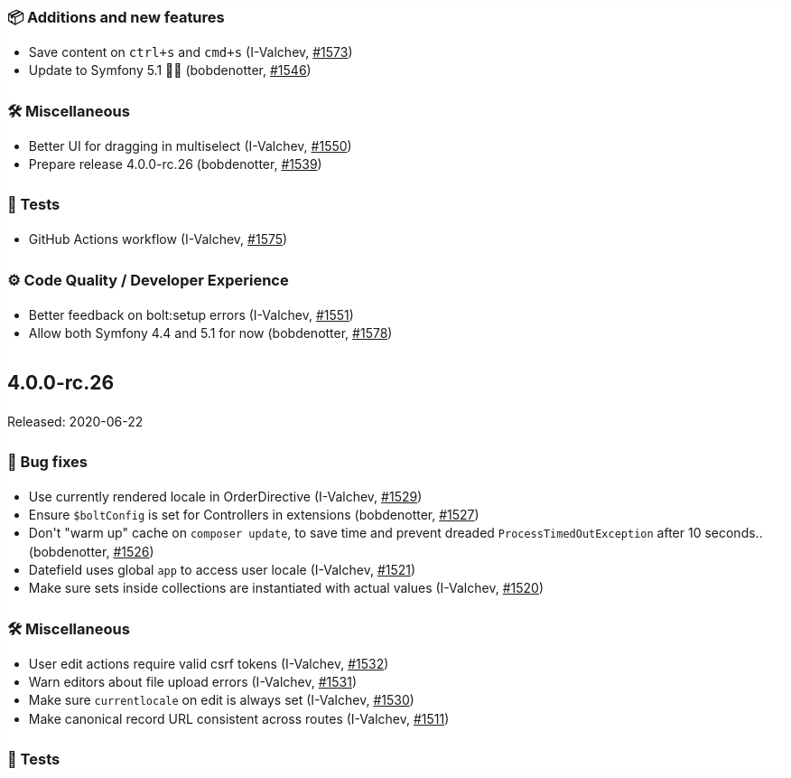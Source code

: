 ### 📦 Additions and new features

- Save content on <kbd>ctrl+s</kbd> and <kbd>cmd+s</kbd> (I-Valchev, [#1573](https://github.com/bolt/core/pull/1573))
- Update to Symfony 5.1 🎉🎊 (bobdenotter, [#1546](https://github.com/bolt/core/pull/1546))

### 🛠️ Miscellaneous

- Better UI for dragging in multiselect (I-Valchev, [#1550](https://github.com/bolt/core/pull/1550))
- Prepare release 4.0.0-rc.26 (bobdenotter, [#1539](https://github.com/bolt/core/pull/1539))

### 🤖 Tests

- GitHub Actions workflow (I-Valchev, [#1575](https://github.com/bolt/core/pull/1575))

### ⚙️ Code Quality / Developer Experience

- Better feedback on bolt:setup errors (I-Valchev, [#1551](https://github.com/bolt/core/pull/1551))
- Allow both Symfony 4.4 and 5.1 for now (bobdenotter, [#1578](https://github.com/bolt/core/pull/1578))

## 4.0.0-rc.26

Released: 2020-06-22

### 🐛 Bug fixes

- Use currently rendered locale in OrderDirective (I-Valchev, [#1529](https://github.com/bolt/core/pull/1529))
- Ensure `$boltConfig` is set for Controllers in extensions (bobdenotter, [#1527](https://github.com/bolt/core/pull/1527))
- Don't "warm up" cache on `composer update`, to save time and prevent dreaded `ProcessTimedOutException` after 10 seconds.. (bobdenotter, [#1526](https://github.com/bolt/core/pull/1526))
- Datefield uses global `app` to access user locale (I-Valchev, [#1521](https://github.com/bolt/core/pull/1521))
- Make sure sets inside collections are instantiated with actual values (I-Valchev, [#1520](https://github.com/bolt/core/pull/1520))

### 🛠️ Miscellaneous

- User edit actions require valid csrf tokens (I-Valchev, [#1532](https://github.com/bolt/core/pull/1532))
- Warn editors about file upload errors (I-Valchev, [#1531](https://github.com/bolt/core/pull/1531))
- Make sure `currentlocale` on edit is always set (I-Valchev, [#1530](https://github.com/bolt/core/pull/1530))
- Make canonical record URL consistent across routes (I-Valchev, [#1511](https://github.com/bolt/core/pull/1511))

### 🤖 Tests
